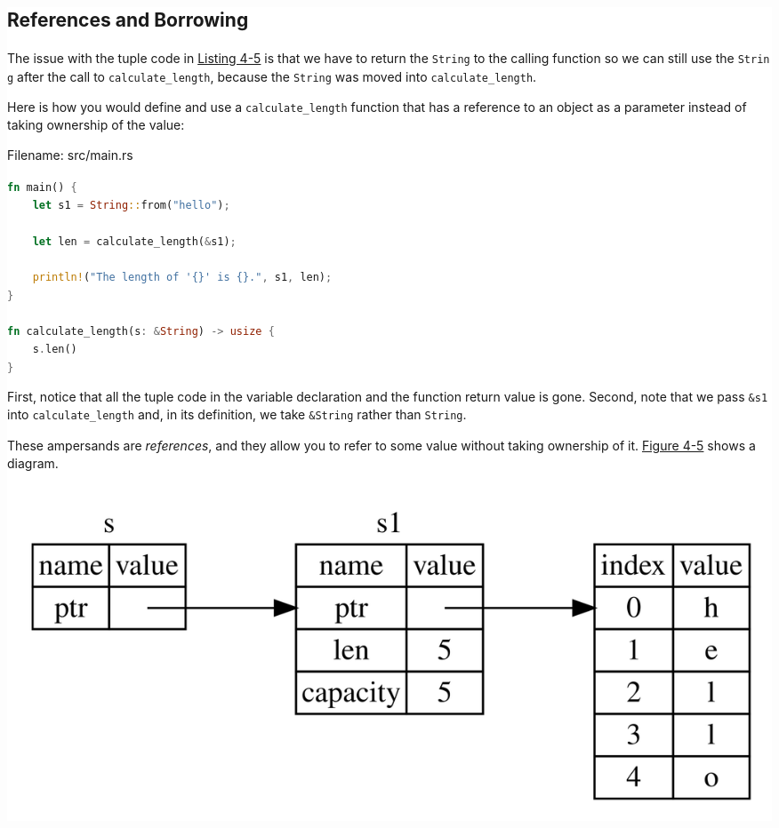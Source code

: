 ## References and Borrowing

The issue with the tuple code in [Listing 4-5][Listing-4-5] is that we have to return the
`String` to the calling function so we can still use the `String` after the
call to `calculate_length`, because the `String` was moved into
`calculate_length`.

Here is how you would define and use a `calculate_length` function that has a
reference to an object as a parameter instead of taking ownership of the
value:

<span class="filename">Filename: src/main.rs</span>

```rust
fn main() {
    let s1 = String::from("hello");

    let len = calculate_length(&s1);

    println!("The length of '{}' is {}.", s1, len);
}

fn calculate_length(s: &String) -> usize {
    s.len()
}
```

First, notice that all the tuple code in the variable declaration and the
function return value is gone. Second, note that we pass `&s1` into
`calculate_length` and, in its definition, we take `&String` rather than
`String`.

These ampersands are *references*, and they allow you to refer to some value
without taking ownership of it. [Figure 4-5][Figure-4-5] shows a diagram.

[Figure-4-5]: #Figure-4-5
<a name="Figure-4-5"></a>

<img alt="&String s pointing at String s1" src="img/trpl04-05.svg" class="center" />


[Listing-4-6]: #Listing-4-6
[Listing-4-5]: ch04-01-what-is-ownership.html#Listing-4-5
[Figure-4-5]: ch04-02-references-and-borrowing.html#Figure-4-5
[Listing-4-6]: ch04-02-references-and-borrowing.html#Listing-4-6